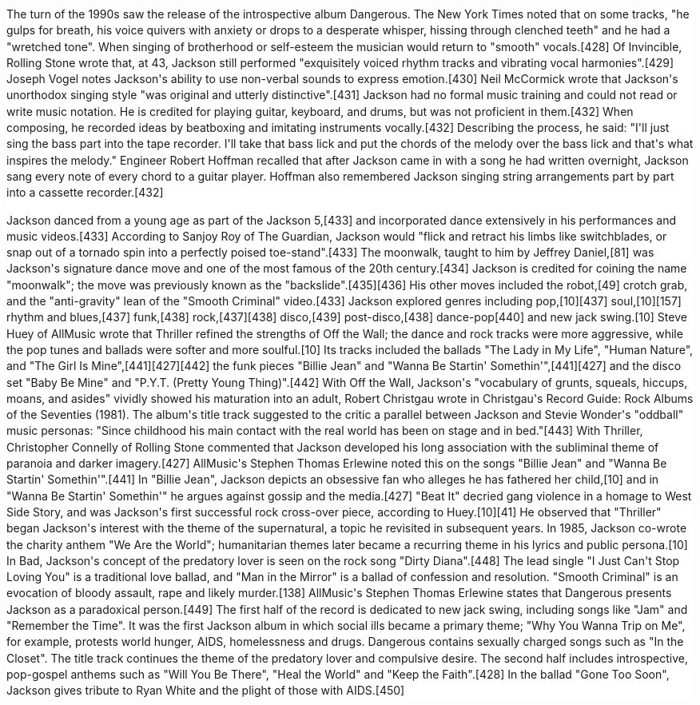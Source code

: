 The turn of the 1990s saw the release of the introspective album Dangerous. The New York Times noted that on some tracks, "he gulps for breath, his voice quivers with anxiety or drops to a desperate whisper, hissing through clenched teeth" and he had a "wretched tone". When singing of brotherhood or self-esteem the musician would return to "smooth" vocals.[428] Of Invincible, Rolling Stone wrote that, at 43, Jackson still performed "exquisitely voiced rhythm tracks and vibrating vocal harmonies".[429] Joseph Vogel notes Jackson's ability to use non-verbal sounds to express emotion.[430] Neil McCormick wrote that Jackson's unorthodox singing style "was original and utterly distinctive".[431]
Jackson had no formal music training and could not read or write music notation. He is credited for playing guitar, keyboard, and drums, but was not proficient in them.[432] When composing, he recorded ideas by beatboxing and imitating instruments vocally.[432] Describing the process, he said: "I'll just sing the bass part into the tape recorder. I'll take that bass lick and put the chords of the melody over the bass lick and that's what inspires the melody." Engineer Robert Hoffman recalled that after Jackson came in with a song he had written overnight, Jackson sang every note of every chord to a guitar player. Hoffman also remembered Jackson singing string arrangements part by part into a cassette recorder.[432]

Jackson danced from a young age as part of the Jackson 5,[433] and incorporated dance extensively in his performances and music videos.[433] According to Sanjoy Roy of The Guardian, Jackson would "flick and retract his limbs like switchblades, or snap out of a tornado spin into a perfectly poised toe-stand".[433] The moonwalk, taught to him by Jeffrey Daniel,[81] was Jackson's signature dance move and one of the most famous of the 20th century.[434] Jackson is credited for coining the name "moonwalk"; the move was previously known as the "backslide".[435][436] His other moves included the robot,[49] crotch grab, and the "anti-gravity" lean of the "Smooth Criminal" video.[433]
Jackson explored genres including pop,[10][437] soul,[10][157] rhythm and blues,[437] funk,[438] rock,[437][438] disco,[439] post-disco,[438] dance-pop[440] and new jack swing.[10] Steve Huey of AllMusic wrote that Thriller refined the strengths of Off the Wall; the dance and rock tracks were more aggressive, while the pop tunes and ballads were softer and more soulful.[10] Its tracks included the ballads "The Lady in My Life", "Human Nature", and "The Girl Is Mine",[441][427][442] the funk pieces "Billie Jean" and "Wanna Be Startin' Somethin'",[441][427] and the disco set "Baby Be Mine" and "P.Y.T. (Pretty Young Thing)".[442]
With Off the Wall, Jackson's "vocabulary of grunts, squeals, hiccups, moans, and asides" vividly showed his maturation into an adult, Robert Christgau wrote in Christgau's Record Guide: Rock Albums of the Seventies (1981). The album's title track suggested to the critic a parallel between Jackson and Stevie Wonder's "oddball" music personas: "Since childhood his main contact with the real world has been on stage and in bed."[443] With Thriller, Christopher Connelly of Rolling Stone commented that Jackson developed his long association with the subliminal theme of paranoia and darker imagery.[427] AllMusic's Stephen Thomas Erlewine noted this on the songs "Billie Jean" and "Wanna Be Startin' Somethin'".[441] In "Billie Jean", Jackson depicts an obsessive fan who alleges he has fathered her child,[10] and in "Wanna Be Startin' Somethin'" he argues against gossip and the media.[427] "Beat It" decried gang violence in a homage to West Side Story, and was Jackson's first successful rock cross-over piece, according to Huey.[10][41] He observed that "Thriller" began Jackson's interest with the theme of the supernatural, a topic he revisited in subsequent years. In 1985, Jackson co-wrote the charity anthem "We Are the World"; humanitarian themes later became a recurring theme in his lyrics and public persona.[10]
In Bad, Jackson's concept of the predatory lover is seen on the rock song "Dirty Diana".[448] The lead single "I Just Can't Stop Loving You" is a traditional love ballad, and "Man in the Mirror" is a ballad of confession and resolution. "Smooth Criminal" is an evocation of bloody assault, rape and likely murder.[138] AllMusic's Stephen Thomas Erlewine states that Dangerous presents Jackson as a paradoxical person.[449] The first half of the record is dedicated to new jack swing, including songs like "Jam" and "Remember the Time". It was the first Jackson album in which social ills became a primary theme; "Why You Wanna Trip on Me", for example, protests world hunger, AIDS, homelessness and drugs. Dangerous contains sexually charged songs such as "In the Closet". The title track continues the theme of the predatory lover and compulsive desire. The second half includes introspective, pop-gospel anthems such as "Will You Be There", "Heal the World" and "Keep the Faith".[428] In the ballad "Gone Too Soon", Jackson gives tribute to Ryan White and the plight of those with AIDS.[450]